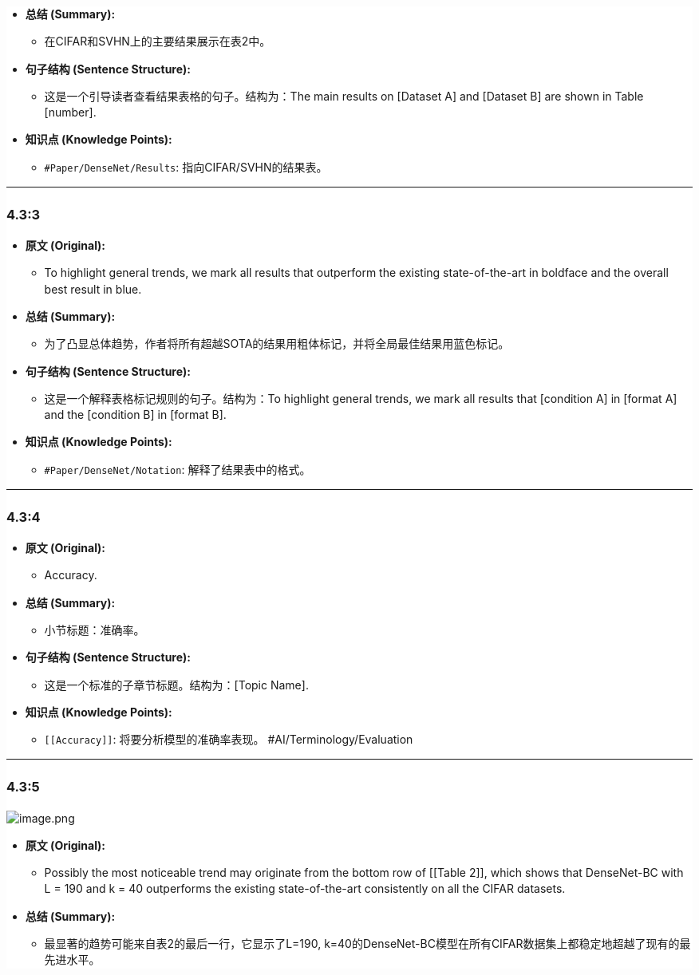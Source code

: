 *   **总结 (Summary):**
    *   在CIFAR和SVHN上的主要结果展示在表2中。

*   **句子结构 (Sentence Structure):**
    *   这是一个引导读者查看结果表格的句子。结构为：The main results on [Dataset A] and [Dataset B] are shown in Table [number].

*   **知识点 (Knowledge Points):**
    *   `#Paper/DenseNet/Results`: 指向CIFAR/SVHN的结果表。

---
### **4.3:3**

*   **原文 (Original):**
    *   To highlight general trends, we mark all results that outperform the existing state-of-the-art in boldface and the overall best result in blue.

*   **总结 (Summary):**
    *   为了凸显总体趋势，作者将所有超越SOTA的结果用粗体标记，并将全局最佳结果用蓝色标记。

*   **句子结构 (Sentence Structure):**
    *   这是一个解释表格标记规则的句子。结构为：To highlight general trends, we mark all results that [condition A] in [format A] and the [condition B] in [format B].

*   **知识点 (Knowledge Points):**
    *   `#Paper/DenseNet/Notation`: 解释了结果表中的格式。

---
### **4.3:4**

*   **原文 (Original):**
    *   Accuracy.

*   **总结 (Summary):**
    *   小节标题：准确率。

*   **句子结构 (Sentence Structure):**
    *   这是一个标准的子章节标题。结构为：[Topic Name].

*   **知识点 (Knowledge Points):**
    *   `[[Accuracy]]`: 将要分析模型的准确率表现。 #AI/Terminology/Evaluation

---
### **4.3:5**

![image.png](https://cc-407-1376569927.cos.ap-guangzhou.myqcloud.com/cc-407-1376569927/images-obsidian/202509111138896.png)


*   **原文 (Original):**
    *   Possibly the most noticeable trend may originate from the bottom row of [[Table 2]], which shows that DenseNet-BC with L = 190 and k = 40 outperforms the existing state-of-the-art consistently on all the CIFAR datasets.

*   **总结 (Summary):**
    *   最显著的趋势可能来自表2的最后一行，它显示了L=190, k=40的DenseNet-BC模型在所有CIFAR数据集上都稳定地超越了现有的最先进水平。
